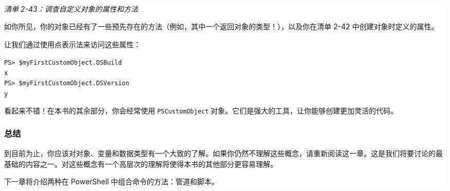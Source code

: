 *清单 2-43：调查自定义对象的属性和方法*

如你所见，你的对象已经有了一些预先存在的方法（例如，其中一个返回对象的类型！），以及你在清单 2-42 中创建对象时定义的属性。

让我们通过使用点表示法来访问这些属性：

```
PS> $myFirstCustomObject.OSBuild
x
PS> $myFirstCustomObject.OSVersion
y
```

看起来不错！在本书的其余部分，你会经常使用 `PSCustomObject` 对象。它们是强大的工具，让你能够创建更加灵活的代码。

### 总结

到目前为止，你应该对对象、变量和数据类型有一个大致的了解。如果你仍然不理解这些概念，请重新阅读这一章。这是我们将要讨论的最基础的内容之一。对这些概念有一个高层次的理解将使得本书的其他部分更容易理解。

下一章将介绍两种在 PowerShell 中组合命令的方法：管道和脚本。
